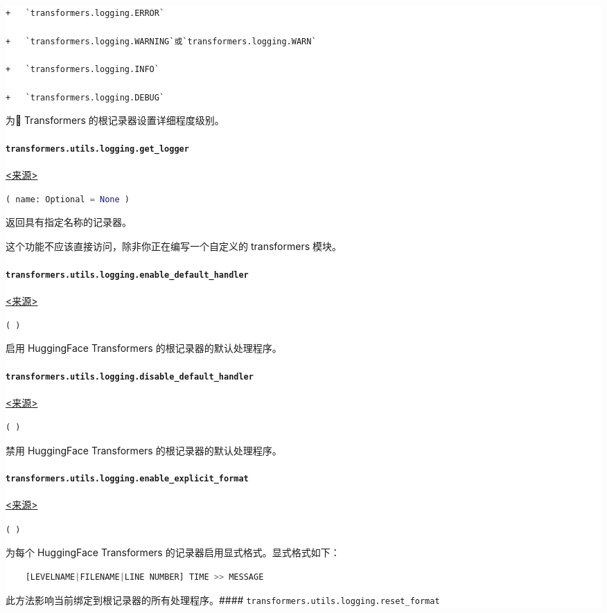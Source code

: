     +   `transformers.logging.ERROR`

    +   `transformers.logging.WARNING`或`transformers.logging.WARN`

    +   `transformers.logging.INFO`

    +   `transformers.logging.DEBUG`

为🤗 Transformers 的根记录器设置详细程度级别。

#### `transformers.utils.logging.get_logger`

[<来源>](https://github.com/huggingface/transformers/blob/v4.37.2/src/transformers/utils/logging.py#L148)

```py
( name: Optional = None )
```

返回具有指定名称的记录器。

这个功能不应该直接访问，除非你正在编写一个自定义的 transformers 模块。

#### `transformers.utils.logging.enable_default_handler`

[<来源>](https://github.com/huggingface/transformers/blob/v4.37.2/src/transformers/utils/logging.py#L233)

```py
( )
```

启用 HuggingFace Transformers 的根记录器的默认处理程序。

#### `transformers.utils.logging.disable_default_handler`

[<来源>](https://github.com/huggingface/transformers/blob/v4.37.2/src/transformers/utils/logging.py#L224)

```py
( )
```

禁用 HuggingFace Transformers 的根记录器的默认处理程序。

#### `transformers.utils.logging.enable_explicit_format`

[<来源>](https://github.com/huggingface/transformers/blob/v4.37.2/src/transformers/utils/logging.py#L279)

```py
( )
```

为每个 HuggingFace Transformers 的记录器启用显式格式。显式格式如下：

```py
    [LEVELNAME|FILENAME|LINE NUMBER] TIME >> MESSAGE
```

此方法影响当前绑定到根记录器的所有处理程序。#### `transformers.utils.logging.reset_format`
